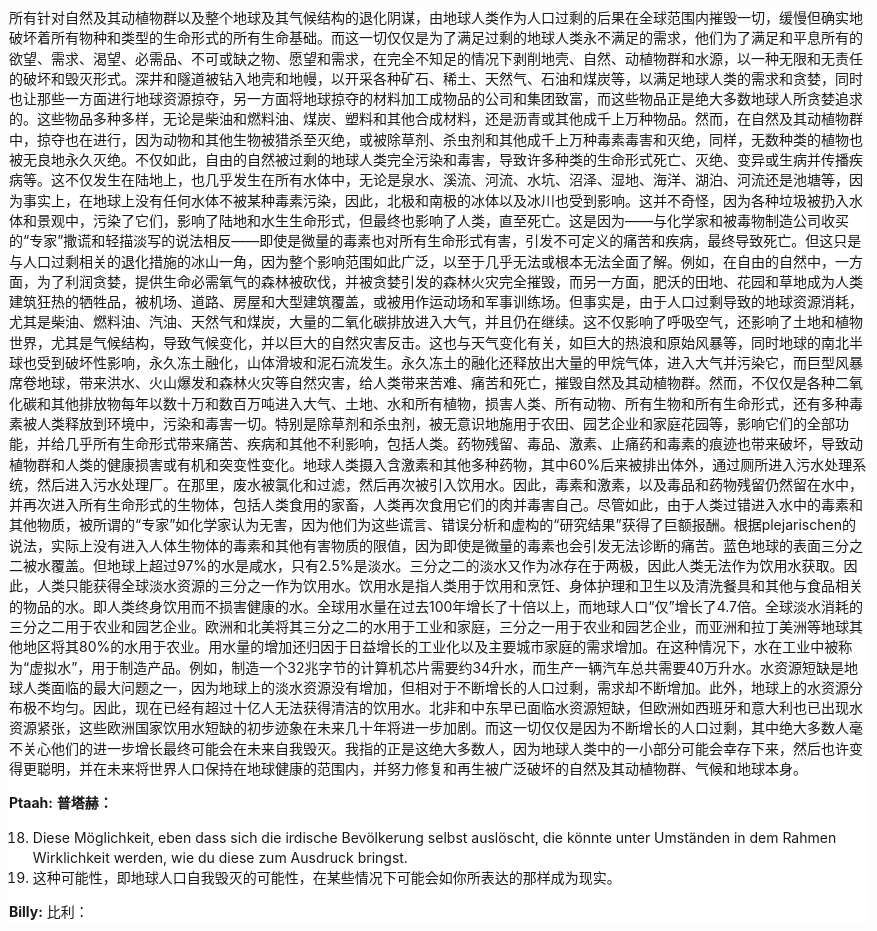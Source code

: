 所有针对自然及其动植物群以及整个地球及其气候结构的退化阴谋，由地球人类作为人口过剩的后果在全球范围内摧毁一切，缓慢但确实地破坏着所有物种和类型的生命形式的所有生命基础。而这一切仅仅是为了满足过剩的地球人类永不满足的需求，他们为了满足和平息所有的欲望、需求、渴望、必需品、不可或缺之物、愿望和需求，在完全不知足的情况下剥削地壳、自然、动植物群和水源，以一种无限和无责任的破坏和毁灭形式。深井和隧道被钻入地壳和地幔，以开采各种矿石、稀土、天然气、石油和煤炭等，以满足地球人类的需求和贪婪，同时也让那些一方面进行地球资源掠夺，另一方面将地球掠夺的材料加工成物品的公司和集团致富，而这些物品正是绝大多数地球人所贪婪追求的。这些物品多种多样，无论是柴油和燃料油、煤炭、塑料和其他合成材料，还是沥青或其他成千上万种物品。然而，在自然及其动植物群中，掠夺也在进行，因为动物和其他生物被猎杀至灭绝，或被除草剂、杀虫剂和其他成千上万种毒素毒害和灭绝，同样，无数种类的植物也被无良地永久灭绝。不仅如此，自由的自然被过剩的地球人类完全污染和毒害，导致许多种类的生命形式死亡、灭绝、变异或生病并传播疾病等。这不仅发生在陆地上，也几乎发生在所有水体中，无论是泉水、溪流、河流、水坑、沼泽、湿地、海洋、湖泊、河流还是池塘等，因为事实上，在地球上没有任何水体不被某种毒素污染，因此，北极和南极的冰体以及冰川也受到影响。这并不奇怪，因为各种垃圾被扔入水体和景观中，污染了它们，影响了陆地和水生生命形式，但最终也影响了人类，直至死亡。这是因为——与化学家和被毒物制造公司收买的“专家”撒谎和轻描淡写的说法相反——即使是微量的毒素也对所有生命形式有害，引发不可定义的痛苦和疾病，最终导致死亡。但这只是与人口过剩相关的退化措施的冰山一角，因为整个影响范围如此广泛，以至于几乎无法或根本无法全面了解。例如，在自由的自然中，一方面，为了利润贪婪，提供生命必需氧气的森林被砍伐，并被贪婪引发的森林火灾完全摧毁，而另一方面，肥沃的田地、花园和草地成为人类建筑狂热的牺牲品，被机场、道路、房屋和大型建筑覆盖，或被用作运动场和军事训练场。但事实是，由于人口过剩导致的地球资源消耗，尤其是柴油、燃料油、汽油、天然气和煤炭，大量的二氧化碳排放进入大气，并且仍在继续。这不仅影响了呼吸空气，还影响了土地和植物世界，尤其是气候结构，导致气候变化，并以巨大的自然灾害反击。这也与天气变化有关，如巨大的热浪和原始风暴等，同时地球的南北半球也受到破坏性影响，永久冻土融化，山体滑坡和泥石流发生。永久冻土的融化还释放出大量的甲烷气体，进入大气并污染它，而巨型风暴席卷地球，带来洪水、火山爆发和森林火灾等自然灾害，给人类带来苦难、痛苦和死亡，摧毁自然及其动植物群。然而，不仅仅是各种二氧化碳和其他排放物每年以数十万和数百万吨进入大气、土地、水和所有植物，损害人类、所有动物、所有生物和所有生命形式，还有多种毒素被人类释放到环境中，污染和毒害一切。特别是除草剂和杀虫剂，被无意识地施用于农田、园艺企业和家庭花园等，影响它们的全部功能，并给几乎所有生命形式带来痛苦、疾病和其他不利影响，包括人类。药物残留、毒品、激素、止痛药和毒素的痕迹也带来破坏，导致动植物群和人类的健康损害或有机和突变性变化。地球人类摄入含激素和其他多种药物，其中60%后来被排出体外，通过厕所进入污水处理系统，然后进入污水处理厂。在那里，废水被氯化和过滤，然后再次被引入饮用水。因此，毒素和激素，以及毒品和药物残留仍然留在水中，并再次进入所有生命形式的生物体，包括人类食用的家畜，人类再次食用它们的肉并毒害自己。尽管如此，由于人类过错进入水中的毒素和其他物质，被所谓的“专家”如化学家认为无害，因为他们为这些谎言、错误分析和虚构的“研究结果”获得了巨额报酬。根据plejarischen的说法，实际上没有进入人体生物体的毒素和其他有害物质的限值，因为即使是微量的毒素也会引发无法诊断的痛苦。蓝色地球的表面三分之二被水覆盖。但地球上超过97%的水是咸水，只有2.5%是淡水。三分之二的淡水又作为冰存在于两极，因此人类无法作为饮用水获取。因此，人类只能获得全球淡水资源的三分之一作为饮用水。饮用水是指人类用于饮用和烹饪、身体护理和卫生以及清洗餐具和其他与食品相关的物品的水。即人类终身饮用而不损害健康的水。全球用水量在过去100年增长了十倍以上，而地球人口“仅”增长了4.7倍。全球淡水消耗的三分之二用于农业和园艺企业。欧洲和北美将其三分之二的水用于工业和家庭，三分之一用于农业和园艺企业，而亚洲和拉丁美洲等地球其他地区将其80%的水用于农业。用水量的增加还归因于日益增长的工业化以及主要城市家庭的需求增加。在这种情况下，水在工业中被称为“虚拟水”，用于制造产品。例如，制造一个32兆字节的计算机芯片需要约34升水，而生产一辆汽车总共需要40万升水。水资源短缺是地球人类面临的最大问题之一，因为地球上的淡水资源没有增加，但相对于不断增长的人口过剩，需求却不断增加。此外，地球上的水资源分布极不均匀。因此，现在已经有超过十亿人无法获得清洁的饮用水。北非和中东早已面临水资源短缺，但欧洲如西班牙和意大利也已出现水资源紧张，这些欧洲国家饮用水短缺的初步迹象在未来几十年将进一步加剧。而这一切仅仅是因为不断增长的人口过剩，其中绝大多数人毫不关心他们的进一步增长最终可能会在未来自我毁灭。我指的正是这绝大多数人，因为地球人类中的一小部分可能会幸存下来，然后也许变得更聪明，并在未来将世界人口保持在地球健康的范围内，并努力修复和再生被广泛破坏的自然及其动植物群、气候和地球本身。

**Ptaah:**
**普塔赫：**

18. Diese Möglichkeit, eben dass sich die irdische Bevölkerung selbst auslöscht, die könnte unter Umständen in dem Rahmen Wirklichkeit werden, wie du diese zum Ausdruck bringst.
18. 这种可能性，即地球人口自我毁灭的可能性，在某些情况下可能会如你所表达的那样成为现实。

**Billy:**
比利：
